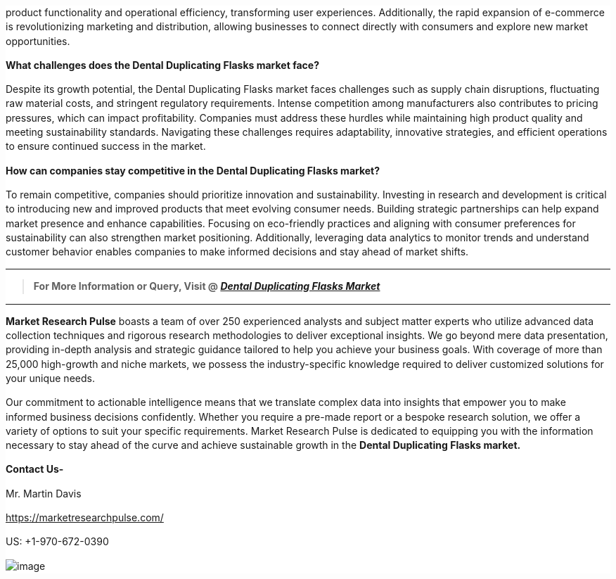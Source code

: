 product functionality and operational efficiency, transforming user experiences. Additionally, the rapid expansion of e-commerce is revolutionizing marketing and distribution, allowing businesses to connect directly with consumers and explore new market opportunities.</p><p><strong>What challenges does the Dental Duplicating Flasks market face?</strong></p><p>Despite its growth potential, the Dental Duplicating Flasks market faces challenges such as supply chain disruptions, fluctuating raw material costs, and stringent regulatory requirements. Intense competition among manufacturers also contributes to pricing pressures, which can impact profitability. Companies must address these hurdles while maintaining high product quality and meeting sustainability standards. Navigating these challenges requires adaptability, innovative strategies, and efficient operations to ensure continued success in the market.</p><p><strong>How can companies stay competitive in the Dental Duplicating Flasks market?</strong></p><p>To remain competitive, companies should prioritize innovation and sustainability. Investing in research and development is critical to introducing new and improved products that meet evolving consumer needs. Building strategic partnerships can help expand market presence and enhance capabilities. Focusing on eco-friendly practices and aligning with consumer preferences for sustainability can also strengthen market positioning. Additionally, leveraging data analytics to monitor trends and understand customer behavior enables companies to make informed decisions and stay ahead of market shifts.</p><hr /><blockquote><p><strong>For More Information or Query, Visit @&nbsp;<em><a href="https://marketresearchpulse.com/report/123878/dental-duplicating-flasks-market?utm_source=Linkedin&utm_medium=0116">Dental Duplicating Flasks Market</a></em></strong></p></blockquote><hr /><p><strong>Market Research Pulse</strong> boasts a team of over 250 experienced analysts and subject matter experts who utilize advanced data collection techniques and rigorous research methodologies to deliver exceptional insights. We go beyond mere data presentation, providing in-depth analysis and strategic guidance tailored to help you achieve your business goals. With coverage of more than 25,000 high-growth and niche markets, we possess the industry-specific knowledge required to deliver customized solutions for your unique needs.</p><p>Our commitment to actionable intelligence means that we translate complex data into insights that empower you to make informed business decisions confidently. Whether you require a pre-made report or a bespoke research solution, we offer a variety of options to suit your specific requirements. Market Research Pulse is dedicated to equipping you with the information necessary to stay ahead of the curve and achieve sustainable growth in the <strong>Dental Duplicating Flasks market.</strong></p><p><strong>Contact Us-</strong></p><p>Mr. Martin Davis</p><p>https://marketresearchpulse.com/</p><p>US: +1-970-672-0390</p>
![image](https://github.com/user-attachments/assets/e7ebb3c3-4832-4f41-8125-cc27c09aa3c8)
